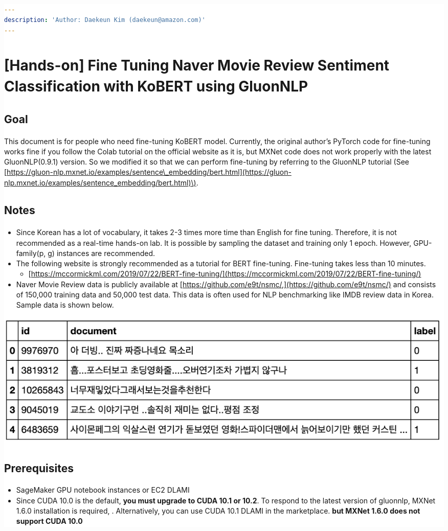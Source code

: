 ```yaml
---
description: 'Author: Daekeun Kim (daekeun@amazon.com)'
---
```


# \[Hands-on\] Fine Tuning Naver Movie Review Sentiment Classification with KoBERT using GluonNLP

## Goal

This document is for people who need fine-tuning KoBERT model. Currently, the original author’s PyTorch code for fine-tuning works fine if you follow the Colab tutorial on the official website as it is, but MXNet code does not work properly with the latest GluonNLP\(0.9.1\) version. So we modified it so that we can perform fine-tuning by referring to the GluonNLP tutorial \(See [https://gluon-nlp.mxnet.io/examples/sentence\_embedding/bert.html](https://gluon-nlp.mxnet.io/examples/sentence_embedding/bert.html)\).

## Notes

* Since Korean has a lot of vocabulary, it takes 2-3 times more time than English for fine tuning. Therefore, it is not recommended as a real-time hands-on lab. It is possible by sampling the dataset and training only 1 epoch. However, GPU-family\(p, g\) instances are recommended.
* The following website is strongly recommended as a tutorial for BERT fine-tuning. Fine-tuning takes less than 10 minutes.
  * [https://mccormickml.com/2019/07/22/BERT-fine-tuning/](https://mccormickml.com/2019/07/22/BERT-fine-tuning/)
* Naver Movie Review data is publicly available at [https://github.com/e9t/nsmc/,](https://github.com/e9t/nsmc/) and consists of 150,000 training data and 50,000 test data. This data is often used for NLP benchmarking like IMDB review data in Korea. Sample data is shown below.

![](.gitbook/assets/naver-movie-sample.png)

## Prerequisites

* SageMaker GPU notebook instances or EC2 DLAMI
* Since CUDA 10.0 is the default, **you must upgrade to CUDA 10.1 or 10.2**. To respond to the latest version of gluonnlp, MXNet 1.6.0 installation is required, . Alternatively, you can use CUDA 10.1 DLAMI in the marketplace. **but MXNet 1.6.0 does not support CUDA 10.0**
